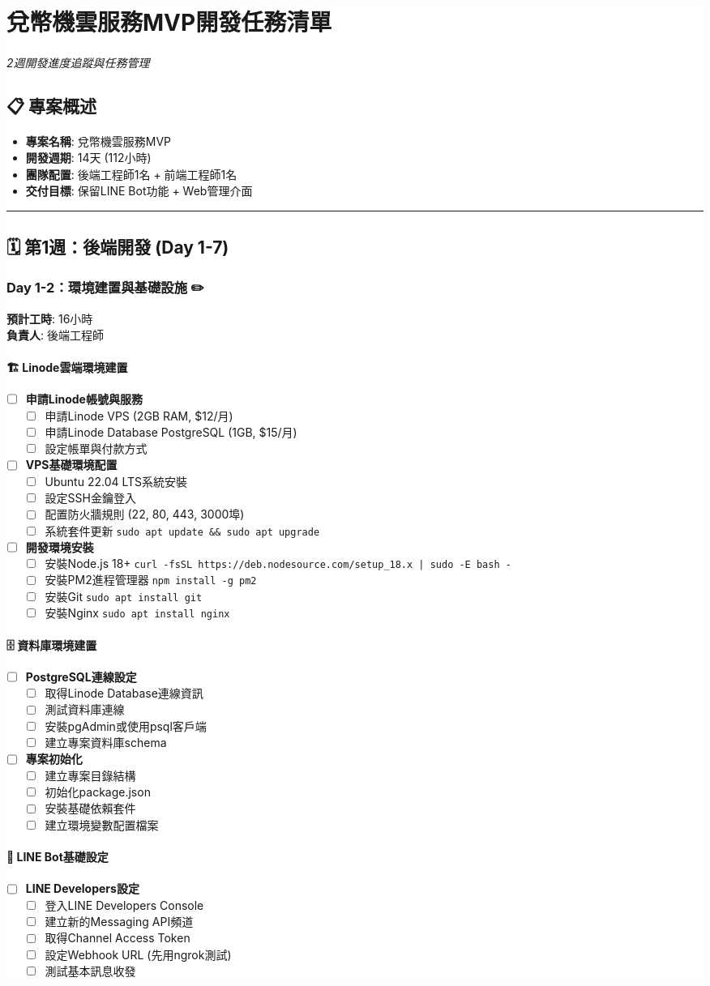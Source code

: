 # 兌幣機雲服務MVP開發任務清單
*2週開發進度追蹤與任務管理*

## 📋 專案概述
- **專案名稱**: 兌幣機雲服務MVP
- **開發週期**: 14天 (112小時)
- **團隊配置**: 後端工程師1名 + 前端工程師1名
- **交付目標**: 保留LINE Bot功能 + Web管理介面

---

## 🗓️ 第1週：後端開發 (Day 1-7)

### Day 1-2：環境建置與基礎設施 ✏️
**預計工時**: 16小時  
**負責人**: 後端工程師

#### 🏗️ Linode雲端環境建置
- [ ] **申請Linode帳號與服務**
  - [ ] 申請Linode VPS (2GB RAM, $12/月)
  - [ ] 申請Linode Database PostgreSQL (1GB, $15/月)
  - [ ] 設定帳單與付款方式
  
- [ ] **VPS基礎環境配置**
  - [ ] Ubuntu 22.04 LTS系統安裝
  - [ ] 設定SSH金鑰登入
  - [ ] 配置防火牆規則 (22, 80, 443, 3000埠)
  - [ ] 系統套件更新 `sudo apt update && sudo apt upgrade`

- [ ] **開發環境安裝**
  - [ ] 安裝Node.js 18+ `curl -fsSL https://deb.nodesource.com/setup_18.x | sudo -E bash -`
  - [ ] 安裝PM2進程管理器 `npm install -g pm2`
  - [ ] 安裝Git `sudo apt install git`
  - [ ] 安裝Nginx `sudo apt install nginx`

#### 🗄️ 資料庫環境建置
- [ ] **PostgreSQL連線設定**
  - [ ] 取得Linode Database連線資訊
  - [ ] 測試資料庫連線
  - [ ] 安裝pgAdmin或使用psql客戶端
  - [ ] 建立專案資料庫schema

- [ ] **專案初始化**
  - [ ] 建立專案目錄結構
  - [ ] 初始化package.json
  - [ ] 安裝基礎依賴套件
  - [ ] 建立環境變數配置檔案

#### 📱 LINE Bot基礎設定
- [ ] **LINE Developers設定**
  - [ ] 登入LINE Developers Console
  - [ ] 建立新的Messaging API頻道
  - [ ] 取得Channel Access Token
  - [ ] 設定Webhook URL (先用ngrok測試)
  - [ ] 測試基本訊息收發
